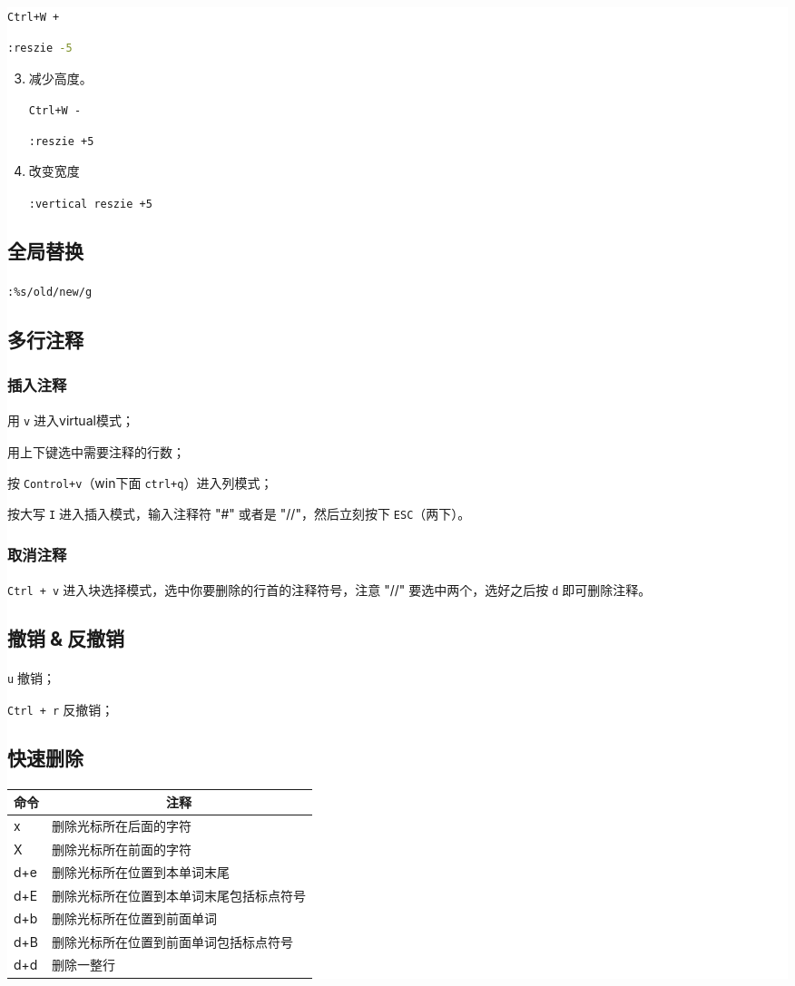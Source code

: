    ```
   Ctrl+W +
   ```

   ~~~bash
   :reszie -5
   ~~~

3. 减少高度。

   ```
   Ctrl+W -
   ```

   ~~~bash
   :reszie +5
   ~~~

4. 改变宽度

   ~~~bash
   :vertical reszie +5
   ~~~


## 全局替换

~~~bash
:%s/old/new/g
~~~

## 多行注释

### 插入注释

用 `v` 进入virtual模式；

用上下键选中需要注释的行数；

按 `Control+v`（win下面 `ctrl+q`）进入列模式；

按大写 `I` 进入插入模式，输入注释符 "#" 或者是 "//"，然后立刻按下 `ESC`（两下）。

### 取消注释

`Ctrl + v` 进入块选择模式，选中你要删除的行首的注释符号，注意 "//" 要选中两个，选好之后按 `d` 即可删除注释。

## 撤销 & 反撤销

`u` 撤销；

`Ctrl + r` 反撤销；

## 快速删除

| 命令 | 注释                                     |
| ---- | ---------------------------------------- |
| x    | 删除光标所在后面的字符                   |
| X    | 删除光标所在前面的字符                   |
| d+e  | 删除光标所在位置到本单词末尾             |
| d+E  | 删除光标所在位置到本单词末尾包括标点符号 |
| d+b  | 删除光标所在位置到前面单词               |
| d+B  | 删除光标所在位置到前面单词包括标点符号   |
| d+d  | 删除一整行                               |